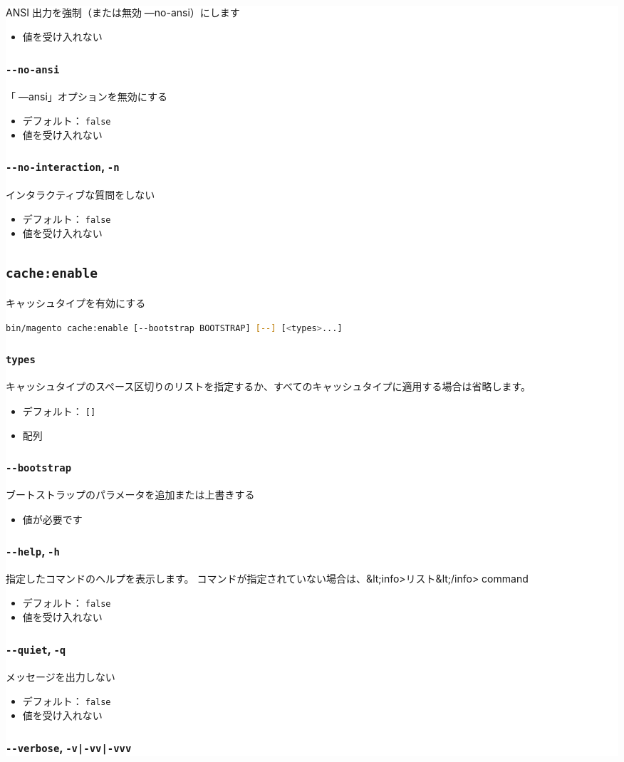 ANSI 出力を強制（または無効 —no-ansi）にします

- 値を受け入れない

### `--no-ansi`

「 —ansi」オプションを無効にする

- デフォルト： `false`
- 値を受け入れない

### `--no-interaction`, `-n`

インタラクティブな質問をしない

- デフォルト： `false`
- 値を受け入れない


## `cache:enable`

キャッシュタイプを有効にする

```bash
bin/magento cache:enable [--bootstrap BOOTSTRAP] [--] [<types>...]
```


### `types`

キャッシュタイプのスペース区切りのリストを指定するか、すべてのキャッシュタイプに適用する場合は省略します。

- デフォルト： `[]`

- 配列

### `--bootstrap`

ブートストラップのパラメータを追加または上書きする

- 値が必要です

### `--help`, `-h`

指定したコマンドのヘルプを表示します。 コマンドが指定されていない場合は、\&lt;info>リスト\&lt;/info> command

- デフォルト： `false`
- 値を受け入れない

### `--quiet`, `-q`

メッセージを出力しない

- デフォルト： `false`
- 値を受け入れない

### `--verbose`, `-v|-vv|-vvv`
